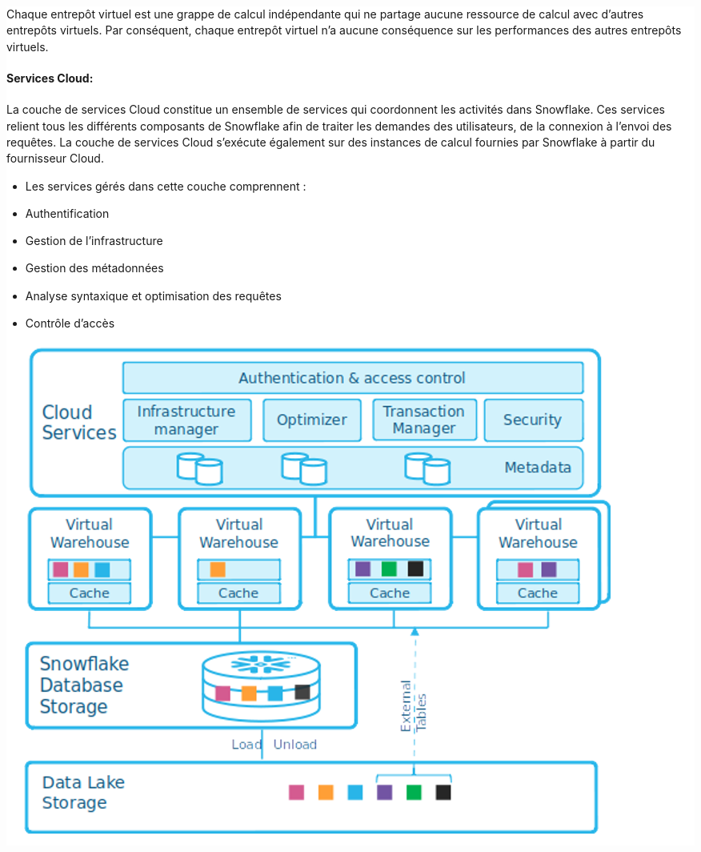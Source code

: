 Chaque entrepôt virtuel est une grappe de calcul indépendante qui ne partage aucune ressource de calcul avec d’autres entrepôts virtuels. Par conséquent, chaque entrepôt virtuel n’a aucune conséquence sur les performances des autres entrepôts virtuels.  

#### Services Cloud:
La couche de services Cloud constitue un ensemble de services qui coordonnent les activités dans Snowflake. Ces services relient tous les différents composants de Snowflake afin de traiter les demandes des utilisateurs, de la connexion à l’envoi des requêtes. La couche de services Cloud s’exécute également sur des instances de calcul fournies par Snowflake à partir du fournisseur Cloud.

* Les services gérés dans cette couche comprennent :

* Authentification

* Gestion de l’infrastructure

* Gestion des métadonnées

* Analyse syntaxique et optimisation des requêtes

* Contrôle d’accès

![snowflake architecture](images/snow-services.png)
